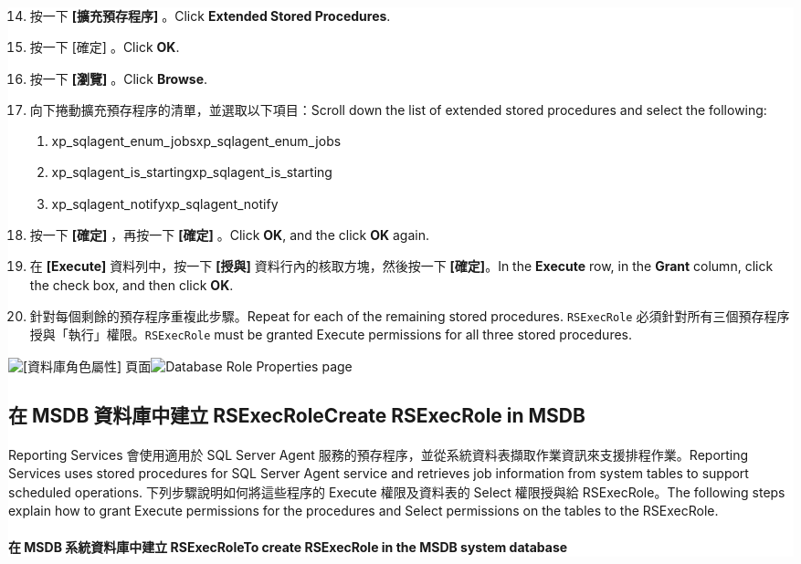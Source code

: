 14. <span data-ttu-id="04c06-144">按一下 **[擴充預存程序]** 。</span><span class="sxs-lookup"><span data-stu-id="04c06-144">Click **Extended Stored Procedures**.</span></span>

15. <span data-ttu-id="04c06-145">按一下 [確定]  。</span><span class="sxs-lookup"><span data-stu-id="04c06-145">Click **OK**.</span></span>

16. <span data-ttu-id="04c06-146">按一下 **[瀏覽]** 。</span><span class="sxs-lookup"><span data-stu-id="04c06-146">Click **Browse**.</span></span>

17. <span data-ttu-id="04c06-147">向下捲動擴充預存程序的清單，並選取以下項目：</span><span class="sxs-lookup"><span data-stu-id="04c06-147">Scroll down the list of extended stored procedures and select the following:</span></span>

    1.  <span data-ttu-id="04c06-148">xp_sqlagent_enum_jobs</span><span class="sxs-lookup"><span data-stu-id="04c06-148">xp_sqlagent_enum_jobs</span></span>

    2.  <span data-ttu-id="04c06-149">xp_sqlagent_is_starting</span><span class="sxs-lookup"><span data-stu-id="04c06-149">xp_sqlagent_is_starting</span></span>

    3.  <span data-ttu-id="04c06-150">xp_sqlagent_notify</span><span class="sxs-lookup"><span data-stu-id="04c06-150">xp_sqlagent_notify</span></span>

18. <span data-ttu-id="04c06-151">按一下 **[確定]** ，再按一下 **[確定]** 。</span><span class="sxs-lookup"><span data-stu-id="04c06-151">Click **OK**, and the click **OK** again.</span></span>

19. <span data-ttu-id="04c06-152">在 **[Execute]** 資料列中，按一下 **[授與]** 資料行內的核取方塊，然後按一下 **[確定]**。</span><span class="sxs-lookup"><span data-stu-id="04c06-152">In the **Execute** row, in the **Grant** column, click the check box, and then click **OK**.</span></span>

20. <span data-ttu-id="04c06-153">針對每個剩餘的預存程序重複此步驟。</span><span class="sxs-lookup"><span data-stu-id="04c06-153">Repeat for each of the remaining stored procedures.</span></span> <span data-ttu-id="04c06-154">`RSExecRole` 必須針對所有三個預存程序授與「執行」權限。</span><span class="sxs-lookup"><span data-stu-id="04c06-154">`RSExecRole` must be granted Execute permissions for all three stored procedures.</span></span>

 <span data-ttu-id="04c06-155">![[資料庫角色屬性] 頁面](../media/rsexecroledbproperties.gif "[資料庫角色屬性] 頁面")</span><span class="sxs-lookup"><span data-stu-id="04c06-155">![Database Role Properties page](../media/rsexecroledbproperties.gif "Database Role Properties page")</span></span>

## <a name="create-rsexecrole-in-msdb"></a><span data-ttu-id="04c06-156">在 MSDB 資料庫中建立 RSExecRole</span><span class="sxs-lookup"><span data-stu-id="04c06-156">Create RSExecRole in MSDB</span></span>
 <span data-ttu-id="04c06-157">Reporting Services 會使用適用於 SQL Server Agent 服務的預存程序，並從系統資料表擷取作業資訊來支援排程作業。</span><span class="sxs-lookup"><span data-stu-id="04c06-157">Reporting Services uses stored procedures for SQL Server Agent service and retrieves job information from system tables to support scheduled operations.</span></span> <span data-ttu-id="04c06-158">下列步驟說明如何將這些程序的 Execute 權限及資料表的 Select 權限授與給 RSExecRole。</span><span class="sxs-lookup"><span data-stu-id="04c06-158">The following steps explain how to grant Execute permissions for the procedures and Select permissions on the tables to the RSExecRole.</span></span>

#### <a name="to-create-rsexecrole-in-the-msdb-system-database"></a><span data-ttu-id="04c06-159">在 MSDB 系統資料庫中建立 RSExecRole</span><span class="sxs-lookup"><span data-stu-id="04c06-159">To create RSExecRole in the MSDB system database</span></span>
